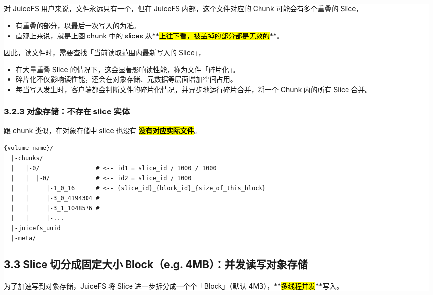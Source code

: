 对 JuiceFS 用户来说，文件永远只有一个，但在 JuiceFS 内部，这个文件对应的 Chunk 可能会有多个重叠的 Slice，

* 有重叠的部分，以最后一次写入的为准。
* 直观上来说，就是上图 chunk 中的 slices 从**<mark>上往下看，被盖掉的部分都是无效的</mark>**。

因此，读文件时，需要查找「当前读取范围内最新写入的 Slice」，

* 在大量重叠 Slice 的情况下，这会显著影响读性能，称为文件「碎片化」。
* 碎片化不仅影响读性能，还会在对象存储、元数据等层面增加空间占用。
* 每当写入发生时，客户端都会判断文件的碎片化情况，并异步地运行碎片合并，将一个 Chunk 内的所有 Slice 合并。

### 3.2.3 对象存储：不存在 slice 实体

跟 chunk 类似，在对象存储中 slice 也没有 **<mark>没有对应实际文件</mark>**。

```
{volume_name}/
  |-chunks/
  |   |-0/                # <-- id1 = slice_id / 1000 / 1000
  |   |  |-0/             # <-- id2 = slice_id / 1000
  |   |     |-1_0_16      # <-- {slice_id}_{block_id}_{size_of_this_block}
  |   |     |-3_0_4194304 #
  |   |     |-3_1_1048576 #
  |   |     |-...
  |-juicefs_uuid    
  |-meta/
```

## 3.3 Slice 切分成固定大小 Block（e.g. 4MB）：并发读写对象存储

为了加速写到对象存储，JuiceFS 将 Slice 进一步拆分成一个个「Block」（默认 4MB），**<mark>多线程并发</mark>**写入。
